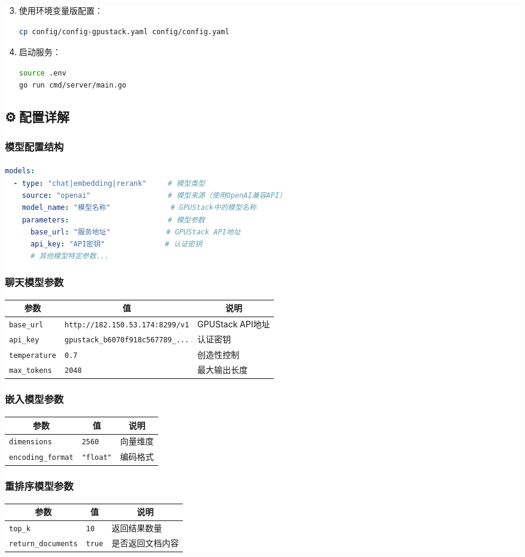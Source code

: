 3. 使用环境变量版配置：
   ```bash
   cp config/config-gpustack.yaml config/config.yaml
   ```

4. 启动服务：
   ```bash
   source .env
   go run cmd/server/main.go
   ```

## ⚙️ 配置详解

### 模型配置结构

```yaml
models:
  - type: "chat|embedding|rerank"     # 模型类型
    source: "openai"                  # 模型来源（使用OpenAI兼容API）
    model_name: "模型名称"              # GPUStack中的模型名称
    parameters:                       # 模型参数
      base_url: "服务地址"             # GPUStack API地址
      api_key: "API密钥"              # 认证密钥
      # 其他模型特定参数...
```

### 聊天模型参数

| 参数 | 值 | 说明 |
|-----|---|------|
| `base_url` | `http://182.150.53.174:8299/v1` | GPUStack API地址 |
| `api_key` | `gpustack_b6070f918c567789_...` | 认证密钥 |
| `temperature` | `0.7` | 创造性控制 |
| `max_tokens` | `2048` | 最大输出长度 |

### 嵌入模型参数

| 参数 | 值 | 说明 |
|-----|---|------|
| `dimensions` | `2560` | 向量维度 |
| `encoding_format` | `"float"` | 编码格式 |

### 重排序模型参数

| 参数 | 值 | 说明 |
|-----|---|------|
| `top_k` | `10` | 返回结果数量 |
| `return_documents` | `true` | 是否返回文档内容 |
